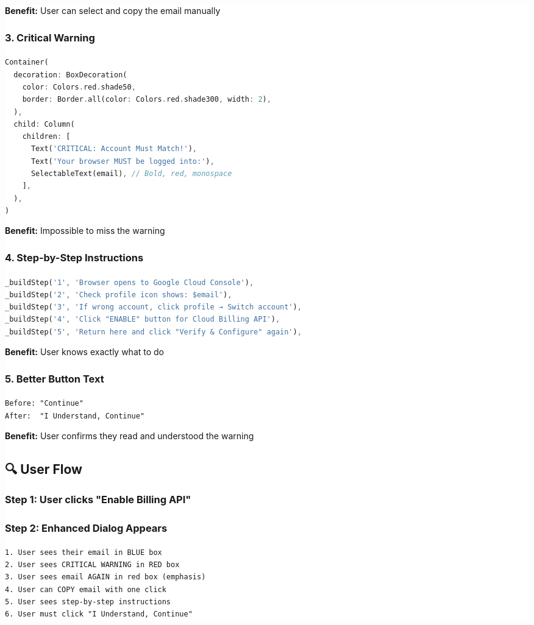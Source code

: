 **Benefit:** User can select and copy the email manually

### **3. Critical Warning**
```dart
Container(
  decoration: BoxDecoration(
    color: Colors.red.shade50,
    border: Border.all(color: Colors.red.shade300, width: 2),
  ),
  child: Column(
    children: [
      Text('CRITICAL: Account Must Match!'),
      Text('Your browser MUST be logged into:'),
      SelectableText(email), // Bold, red, monospace
    ],
  ),
)
```

**Benefit:** Impossible to miss the warning

### **4. Step-by-Step Instructions**
```dart
_buildStep('1', 'Browser opens to Google Cloud Console'),
_buildStep('2', 'Check profile icon shows: $email'),
_buildStep('3', 'If wrong account, click profile → Switch account'),
_buildStep('4', 'Click "ENABLE" button for Cloud Billing API'),
_buildStep('5', 'Return here and click "Verify & Configure" again'),
```

**Benefit:** User knows exactly what to do

### **5. Better Button Text**
```
Before: "Continue"
After:  "I Understand, Continue"
```

**Benefit:** User confirms they read and understood the warning

## 🔍 User Flow

### **Step 1: User clicks "Enable Billing API"**

### **Step 2: Enhanced Dialog Appears**
```
1. User sees their email in BLUE box
2. User sees CRITICAL WARNING in RED box
3. User sees email AGAIN in red box (emphasis)
4. User can COPY email with one click
5. User sees step-by-step instructions
6. User must click "I Understand, Continue"
```
